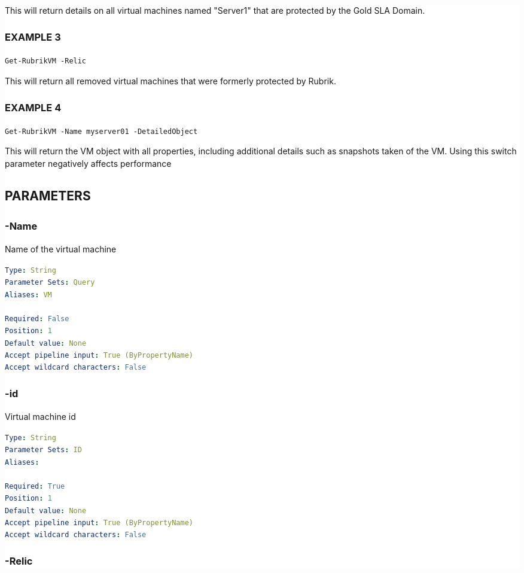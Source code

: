 This will return details on all virtual machines named "Server1" that are protected by the Gold SLA Domain.

### EXAMPLE 3

```text
Get-RubrikVM -Relic
```

This will return all removed virtual machines that were formerly protected by Rubrik.

### EXAMPLE 4

```text
Get-RubrikVM -Name myserver01 -DetailedObject
```

This will return the VM object with all properties, including additional details such as snapshots taken of the VM. Using this switch parameter negatively affects performance

## PARAMETERS

### -Name

Name of the virtual machine

```yaml
Type: String
Parameter Sets: Query
Aliases: VM

Required: False
Position: 1
Default value: None
Accept pipeline input: True (ByPropertyName)
Accept wildcard characters: False
```

### -id

Virtual machine id

```yaml
Type: String
Parameter Sets: ID
Aliases:

Required: True
Position: 1
Default value: None
Accept pipeline input: True (ByPropertyName)
Accept wildcard characters: False
```

### -Relic
